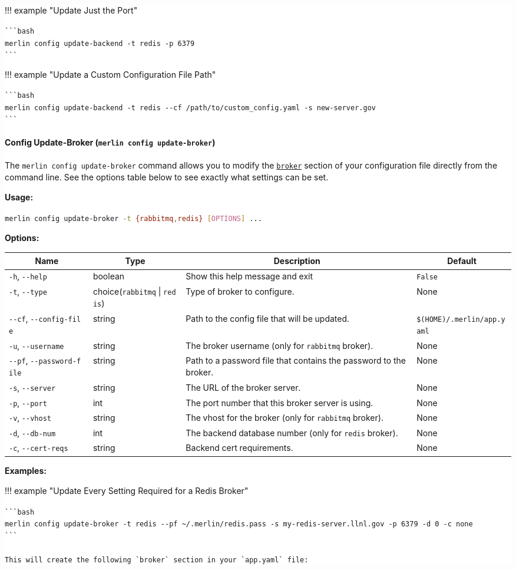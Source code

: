 !!! example "Update Just the Port"

    ```bash
    merlin config update-backend -t redis -p 6379
    ```

!!! example "Update a Custom Configuration File Path"

    ```bash
    merlin config update-backend -t redis --cf /path/to/custom_config.yaml -s new-server.gov
    ```

#### Config Update-Broker (`merlin config update-broker`)

The `merlin config update-broker` command allows you to modify the [`broker`](./configuration/index.md#what-is-a-broker) section of your configuration file directly from the command line. See the options table below to see exactly what settings can be set.

**Usage:**

```bash
merlin config update-broker -t {rabbitmq,redis} [OPTIONS] ...
```

**Options:**

| Name             |  Type   | Description | Default |
| ------------     | ------- | ----------- | ------- |
| `-h`, `--help`   | boolean | Show this help message and exit | `False` |
| `-t`, `--type`   | choice(`rabbitmq` \| `redis`) | Type of broker to configure. | None |
| `--cf`, `--config-file` | string | Path to the config file that will be updated. | `$(HOME)/.merlin/app.yaml` |
| `-u`, `--username` | string | The broker username (only for `rabbitmq` broker). | None |
| `--pf`, `--password-file` | string | Path to a password file that contains the password to the broker. | None |
| `-s`, `--server` | string | The URL of the broker server. | None |
| `-p`, `--port` | int | The port number that this broker server is using. | None |
| `-v`, `--vhost` | string | The vhost for the broker (only for `rabbitmq` broker). | None |
| `-d`, `--db-num` | int | The backend database number (only for `redis` broker). | None |
| `-c`, `--cert-reqs` | string | Backend cert requirements. | None |

**Examples:**

!!! example "Update Every Setting Required for a Redis Broker"

    ```bash
    merlin config update-broker -t redis --pf ~/.merlin/redis.pass -s my-redis-server.llnl.gov -p 6379 -d 0 -c none
    ```

    This will create the following `broker` section in your `app.yaml` file:
